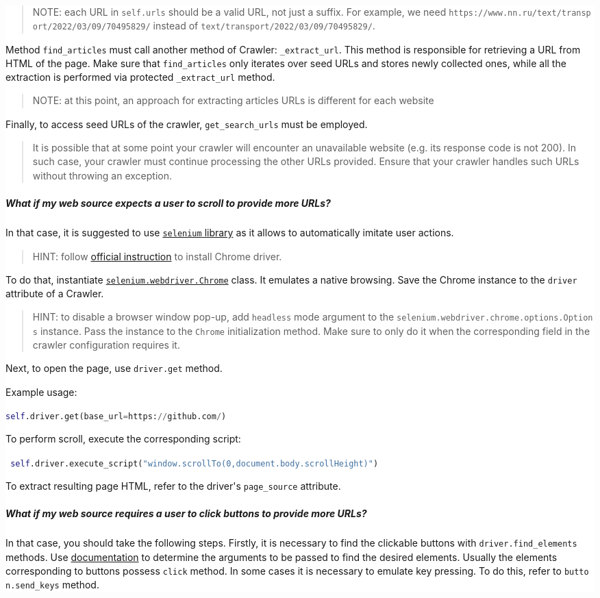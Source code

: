 > NOTE: each URL in `self.urls` should be a valid URL, not just a suffix. For example,
> we need `https://www.nn.ru/text/transport/2022/03/09/70495829/` instead of `text/transport/2022/03/09/70495829/`.

Method `find_articles` must call another method of Crawler: `_extract_url`.
This method is responsible for retrieving a URL from HTML of the page.
Make sure that `find_articles` only iterates over seed URLs and stores newly collected ones,
while all the extraction is performed via protected `_extract_url` method.

> NOTE: at this point, an approach for extracting articles URLs is different for each website

Finally, to access seed URLs of the crawler, `get_search_urls` must be employed.

> It is possible that at some point your crawler will encounter an unavailable website (e.g. its response code is not 200).
> In such case, your crawler must continue processing the other URLs provided. 
> Ensure that your crawler handles such URLs without throwing an exception.

##### What if my web source expects a user to scroll to provide more URLs?

In that case, it is suggested to use [`selenium` library](https://www.selenium.dev/) as it allows to automatically imitate user actions. 

> HINT: follow [official instruction](https://www.selenium.dev/documentation/webdriver/getting_started/install_drivers/) to install Chrome driver.


To do that, instantiate [`selenium.webdriver.Chrome`](https://www.selenium.dev/documentation/webdriver/browsers/chrome/) class. It emulates a native browsing. Save the Chrome instance to the `driver` attribute of a Crawler.

> HINT: to disable a browser window pop-up, add `headless` mode argument to the `selenium.webdriver.chrome.options.Options` instance. Pass the instance to the `Chrome` initialization method. Make sure to only do it when the corresponding field in the crawler configuration requires it. 

Next, to open the page, use `driver.get` method.

Example usage:

```py
self.driver.get(base_url=https://github.com/)
```

To perform scroll, execute the corresponding script:

```py
 self.driver.execute_script("window.scrollTo(0,document.body.scrollHeight)")
```

To extract resulting page HTML, refer to the driver's `page_source` attribute.

##### What if my web source requires a user to click buttons to provide more URLs?

In that case, you should take the following steps. Firstly, it is necessary to find the clickable buttons with `driver.find_elements` methods.
Use [documentation](https://www.selenium.dev/documentation/webdriver/elements/finders/) to determine the arguments to be passed to find the desired elements.  Usually the elements corresponding to buttons possess `click` method. In some cases it is necessary to emulate key pressing. To do this, refer to `button.send_keys` method. 
